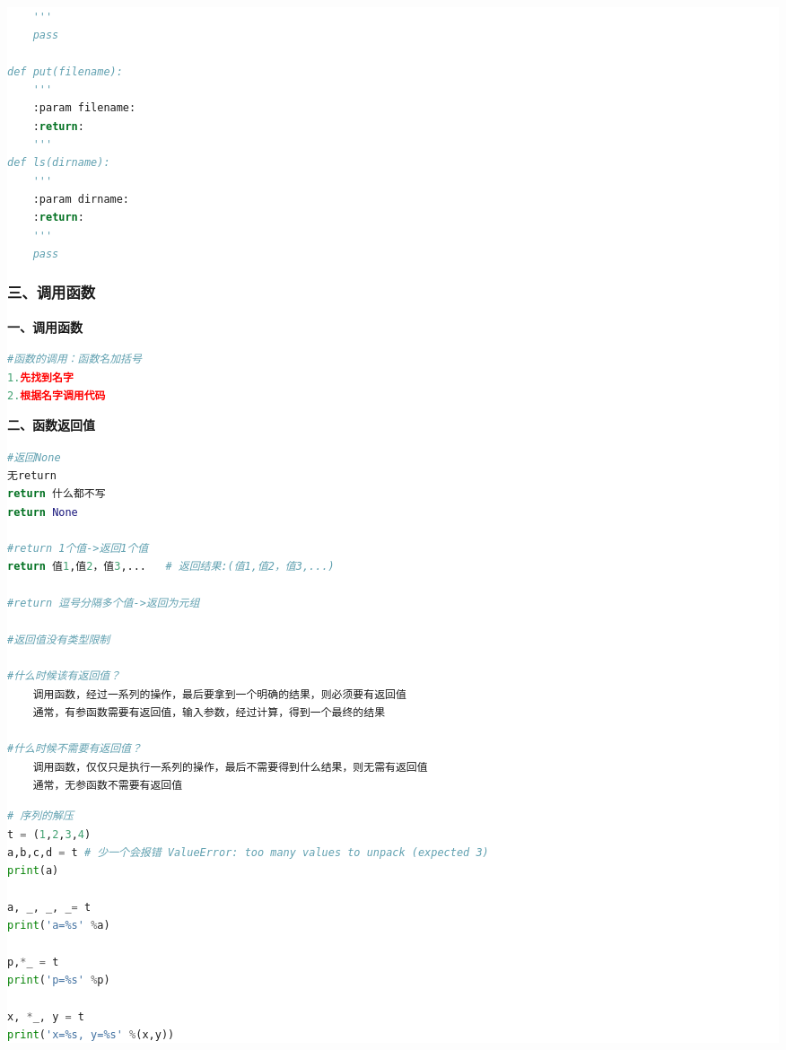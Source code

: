 ```python
    '''                                                           
    pass                                                          
                                                                  
def put(filename):                                                
    '''                                                           
    :param filename:                                              
    :return:                                                      
    '''                                                           
def ls(dirname):                                                  
    '''                                                           
    :param dirname:                                               
    :return:                                                      
    '''                                                           
    pass                                                                 
```


### 三、调用函数

**一、调用函数**

```python
#函数的调用：函数名加括号
1.先找到名字
2.根据名字调用代码
```

**二、函数返回值**

```python
#返回None
无return
return 什么都不写
return None

#return 1个值->返回1个值
return 值1,值2，值3,...   # 返回结果:(值1,值2，值3,...)

#return 逗号分隔多个值->返回为元组

#返回值没有类型限制

#什么时候该有返回值？
	调用函数，经过一系列的操作，最后要拿到一个明确的结果，则必须要有返回值
	通常，有参函数需要有返回值，输入参数，经过计算，得到一个最终的结果

#什么时候不需要有返回值？
	调用函数，仅仅只是执行一系列的操作，最后不需要得到什么结果，则无需有返回值
	通常，无参函数不需要有返回值
```

```python
# 序列的解压
t = (1,2,3,4)
a,b,c,d = t # 少一个会报错 ValueError: too many values to unpack (expected 3)
print(a)

a, _, _, _= t
print('a=%s' %a)

p,*_ = t
print('p=%s' %p)

x, *_, y = t
print('x=%s, y=%s' %(x,y))

```